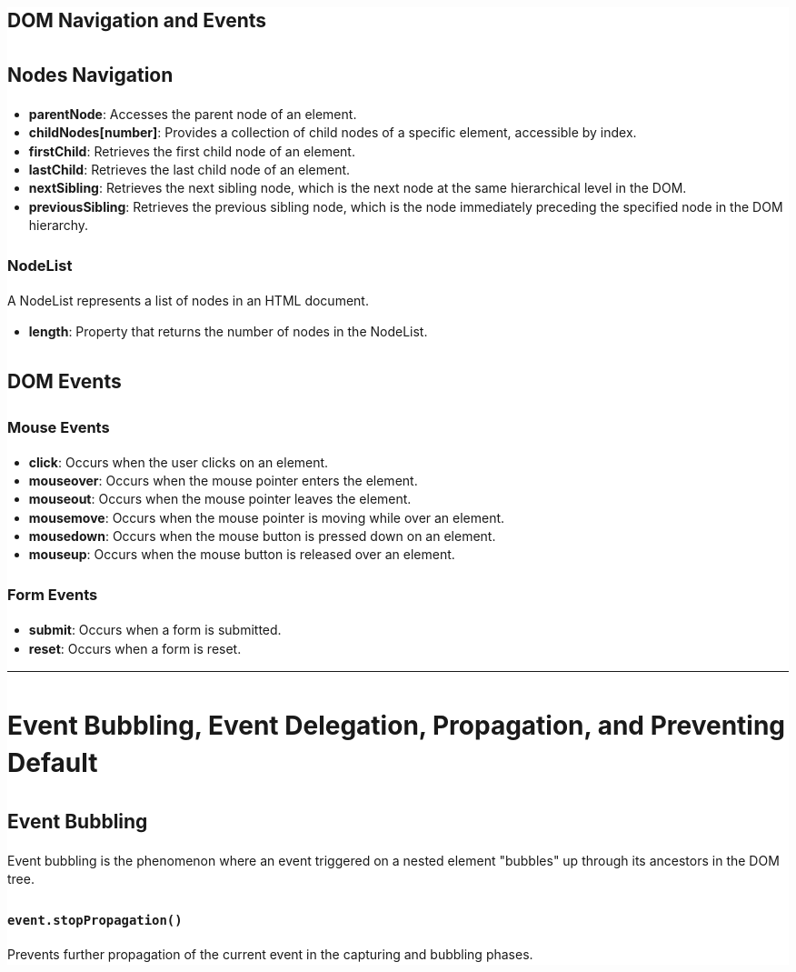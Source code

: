 
## DOM Navigation and Events

## Nodes Navigation

- **parentNode**: Accesses the parent node of an element.
- **childNodes[number]**: Provides a collection of child nodes of a specific element, accessible by index.
- **firstChild**: Retrieves the first child node of an element.
- **lastChild**: Retrieves the last child node of an element.
- **nextSibling**: Retrieves the next sibling node, which is the next node at the same hierarchical level in the DOM.
- **previousSibling**: Retrieves the previous sibling node, which is the node immediately preceding the specified node in the DOM hierarchy.

### NodeList

A NodeList represents a list of nodes in an HTML document.

- **length**: Property that returns the number of nodes in the NodeList.

## DOM Events

### Mouse Events

- **click**: Occurs when the user clicks on an element.
- **mouseover**: Occurs when the mouse pointer enters the element.
- **mouseout**: Occurs when the mouse pointer leaves the element.
- **mousemove**: Occurs when the mouse pointer is moving while over an element.
- **mousedown**: Occurs when the mouse button is pressed down on an element.
- **mouseup**: Occurs when the mouse button is released over an element.

### Form Events

- **submit**: Occurs when a form is submitted.
- **reset**: Occurs when a form is reset.

---
# Event Bubbling, Event Delegation, Propagation, and Preventing Default

## Event Bubbling

Event bubbling is the phenomenon where an event triggered on a nested element "bubbles" up through its ancestors in the DOM tree.

### `event.stopPropagation()`

Prevents further propagation of the current event in the capturing and bubbling phases.
